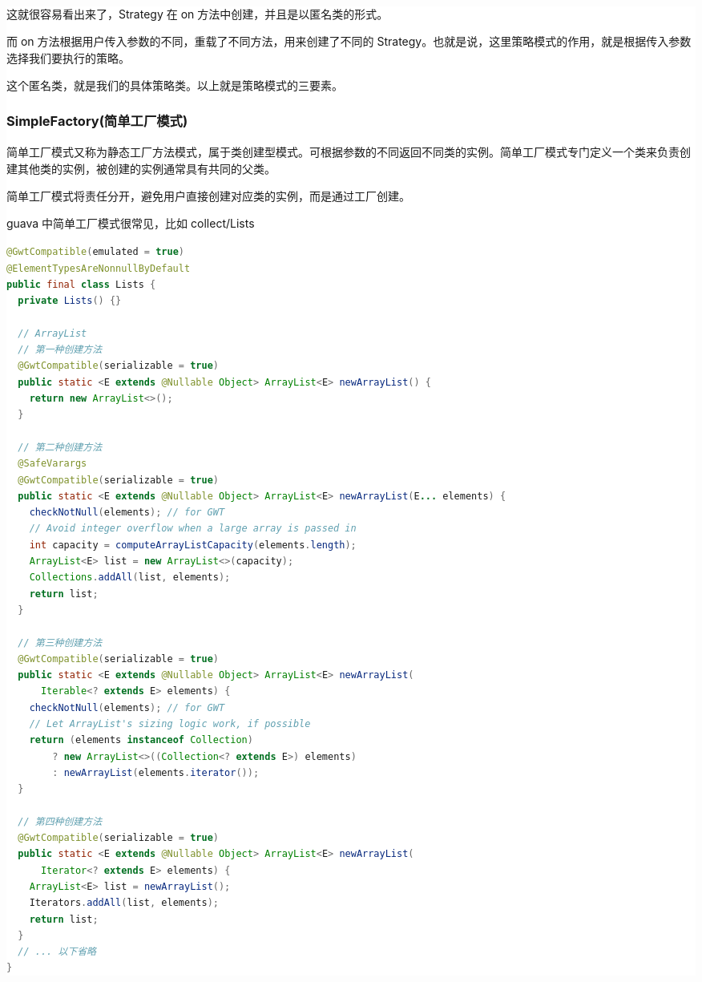 这就很容易看出来了，Strategy 在 on 方法中创建，并且是以匿名类的形式。

而 on 方法根据用户传入参数的不同，重载了不同方法，用来创建了不同的 Strategy。也就是说，这里策略模式的作用，就是根据传入参数选择我们要执行的策略。

这个匿名类，就是我们的具体策略类。以上就是策略模式的三要素。

### SimpleFactory(简单工厂模式)

简单工厂模式又称为静态工厂方法模式，属于类创建型模式。可根据参数的不同返回不同类的实例。简单工厂模式专门定义一个类来负责创建其他类的实例，被创建的实例通常具有共同的父类。

简单工厂模式将责任分开，避免用户直接创建对应类的实例，而是通过工厂创建。

guava 中简单工厂模式很常见，比如 collect/Lists

```java
@GwtCompatible(emulated = true)
@ElementTypesAreNonnullByDefault
public final class Lists {
  private Lists() {}

  // ArrayList
  // 第一种创建方法
  @GwtCompatible(serializable = true)
  public static <E extends @Nullable Object> ArrayList<E> newArrayList() {
    return new ArrayList<>();
  }

  // 第二种创建方法
  @SafeVarargs
  @GwtCompatible(serializable = true)
  public static <E extends @Nullable Object> ArrayList<E> newArrayList(E... elements) {
    checkNotNull(elements); // for GWT
    // Avoid integer overflow when a large array is passed in
    int capacity = computeArrayListCapacity(elements.length);
    ArrayList<E> list = new ArrayList<>(capacity);
    Collections.addAll(list, elements);
    return list;
  }
  
  // 第三种创建方法
  @GwtCompatible(serializable = true)
  public static <E extends @Nullable Object> ArrayList<E> newArrayList(
      Iterable<? extends E> elements) {
    checkNotNull(elements); // for GWT
    // Let ArrayList's sizing logic work, if possible
    return (elements instanceof Collection)
        ? new ArrayList<>((Collection<? extends E>) elements)
        : newArrayList(elements.iterator());
  }
  
  // 第四种创建方法
  @GwtCompatible(serializable = true)
  public static <E extends @Nullable Object> ArrayList<E> newArrayList(
      Iterator<? extends E> elements) {
    ArrayList<E> list = newArrayList();
    Iterators.addAll(list, elements);
    return list;
  }
  // ... 以下省略
}
```
